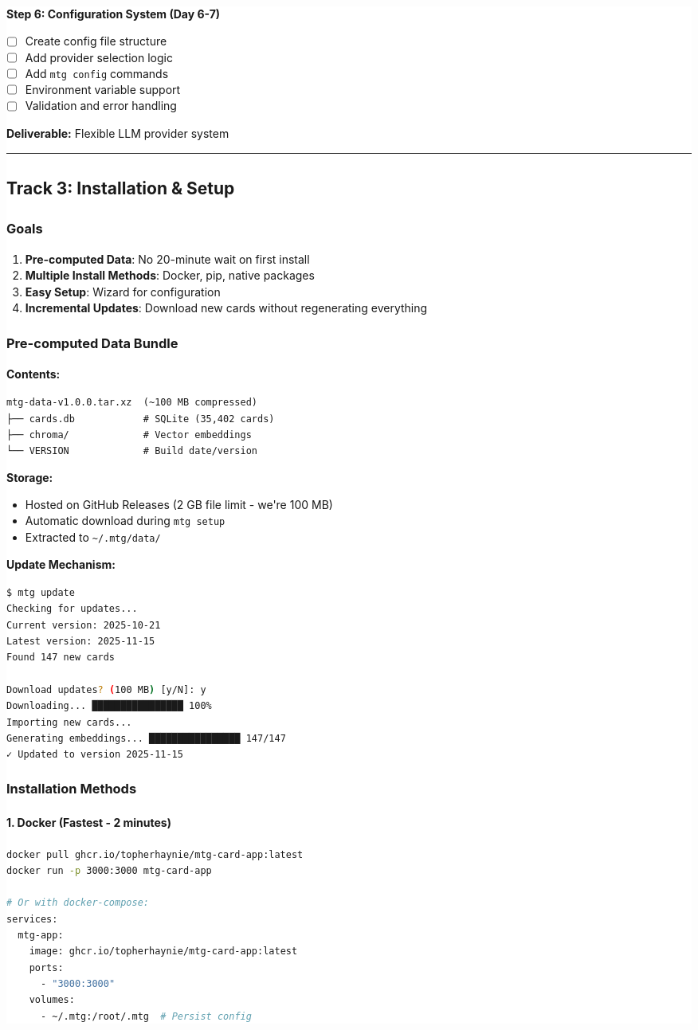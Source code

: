 **Step 6: Configuration System (Day 6-7)**
- [ ] Create config file structure
- [ ] Add provider selection logic
- [ ] Add `mtg config` commands
- [ ] Environment variable support
- [ ] Validation and error handling

**Deliverable:** Flexible LLM provider system

---

## Track 3: Installation & Setup

### Goals
1. **Pre-computed Data**: No 20-minute wait on first install
2. **Multiple Install Methods**: Docker, pip, native packages
3. **Easy Setup**: Wizard for configuration
4. **Incremental Updates**: Download new cards without regenerating everything

### Pre-computed Data Bundle

**Contents:**
```
mtg-data-v1.0.0.tar.xz  (~100 MB compressed)
├── cards.db            # SQLite (35,402 cards)
├── chroma/             # Vector embeddings
└── VERSION             # Build date/version
```

**Storage:**
- Hosted on GitHub Releases (2 GB file limit - we're 100 MB)
- Automatic download during `mtg setup`
- Extracted to `~/.mtg/data/`

**Update Mechanism:**
```bash
$ mtg update
Checking for updates...
Current version: 2025-10-21
Latest version: 2025-11-15
Found 147 new cards

Download updates? (100 MB) [y/N]: y
Downloading... ████████████████ 100%
Importing new cards...
Generating embeddings... ████████████████ 147/147
✓ Updated to version 2025-11-15
```

### Installation Methods

#### 1. Docker (Fastest - 2 minutes)
```bash
docker pull ghcr.io/topherhaynie/mtg-card-app:latest
docker run -p 3000:3000 mtg-card-app

# Or with docker-compose:
services:
  mtg-app:
    image: ghcr.io/topherhaynie/mtg-card-app:latest
    ports:
      - "3000:3000"
    volumes:
      - ~/.mtg:/root/.mtg  # Persist config
```
